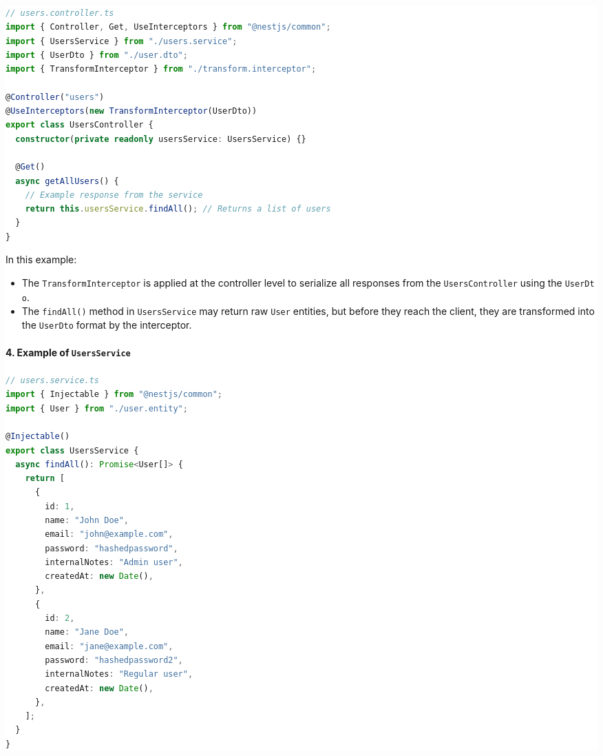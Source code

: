 ```typescript
// users.controller.ts
import { Controller, Get, UseInterceptors } from "@nestjs/common";
import { UsersService } from "./users.service";
import { UserDto } from "./user.dto";
import { TransformInterceptor } from "./transform.interceptor";

@Controller("users")
@UseInterceptors(new TransformInterceptor(UserDto))
export class UsersController {
  constructor(private readonly usersService: UsersService) {}

  @Get()
  async getAllUsers() {
    // Example response from the service
    return this.usersService.findAll(); // Returns a list of users
  }
}
```

In this example:

- The `TransformInterceptor` is applied at the controller level to serialize all responses from the `UsersController` using the `UserDto`.
- The `findAll()` method in `UsersService` may return raw `User` entities, but before they reach the client, they are transformed into the `UserDto` format by the interceptor.

#### 4. Example of `UsersService`

```typescript
// users.service.ts
import { Injectable } from "@nestjs/common";
import { User } from "./user.entity";

@Injectable()
export class UsersService {
  async findAll(): Promise<User[]> {
    return [
      {
        id: 1,
        name: "John Doe",
        email: "john@example.com",
        password: "hashedpassword",
        internalNotes: "Admin user",
        createdAt: new Date(),
      },
      {
        id: 2,
        name: "Jane Doe",
        email: "jane@example.com",
        password: "hashedpassword2",
        internalNotes: "Regular user",
        createdAt: new Date(),
      },
    ];
  }
}
```
